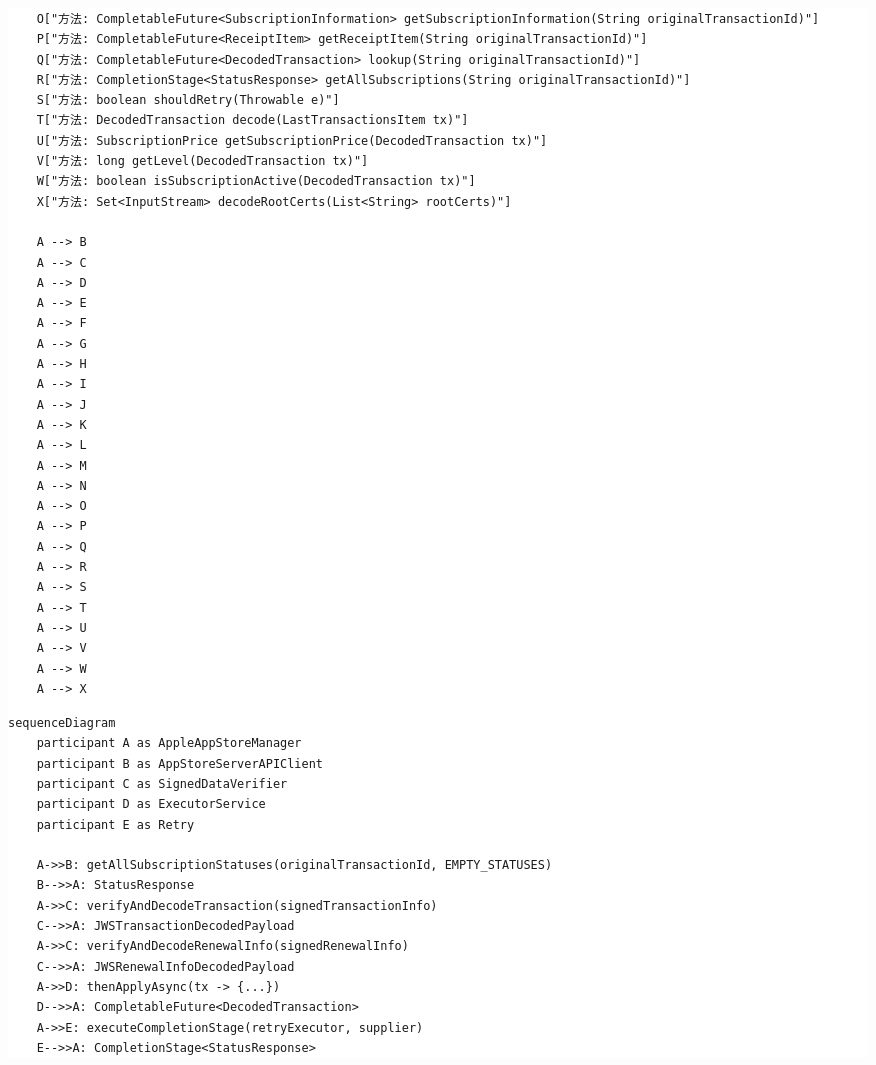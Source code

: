 ```mermaid
    O["方法: CompletableFuture<SubscriptionInformation> getSubscriptionInformation(String originalTransactionId)"]
    P["方法: CompletableFuture<ReceiptItem> getReceiptItem(String originalTransactionId)"]
    Q["方法: CompletableFuture<DecodedTransaction> lookup(String originalTransactionId)"]
    R["方法: CompletionStage<StatusResponse> getAllSubscriptions(String originalTransactionId)"]
    S["方法: boolean shouldRetry(Throwable e)"]
    T["方法: DecodedTransaction decode(LastTransactionsItem tx)"]
    U["方法: SubscriptionPrice getSubscriptionPrice(DecodedTransaction tx)"]
    V["方法: long getLevel(DecodedTransaction tx)"]
    W["方法: boolean isSubscriptionActive(DecodedTransaction tx)"]
    X["方法: Set<InputStream> decodeRootCerts(List<String> rootCerts)"]

    A --> B
    A --> C
    A --> D
    A --> E
    A --> F
    A --> G
    A --> H
    A --> I
    A --> J
    A --> K
    A --> L
    A --> M
    A --> N
    A --> O
    A --> P
    A --> Q
    A --> R
    A --> S
    A --> T
    A --> U
    A --> V
    A --> W
    A --> X
```

```mermaid
sequenceDiagram
    participant A as AppleAppStoreManager
    participant B as AppStoreServerAPIClient
    participant C as SignedDataVerifier
    participant D as ExecutorService
    participant E as Retry

    A->>B: getAllSubscriptionStatuses(originalTransactionId, EMPTY_STATUSES)
    B-->>A: StatusResponse
    A->>C: verifyAndDecodeTransaction(signedTransactionInfo)
    C-->>A: JWSTransactionDecodedPayload
    A->>C: verifyAndDecodeRenewalInfo(signedRenewalInfo)
    C-->>A: JWSRenewalInfoDecodedPayload
    A->>D: thenApplyAsync(tx -> {...})
    D-->>A: CompletableFuture<DecodedTransaction>
    A->>E: executeCompletionStage(retryExecutor, supplier)
    E-->>A: CompletionStage<StatusResponse>
```
